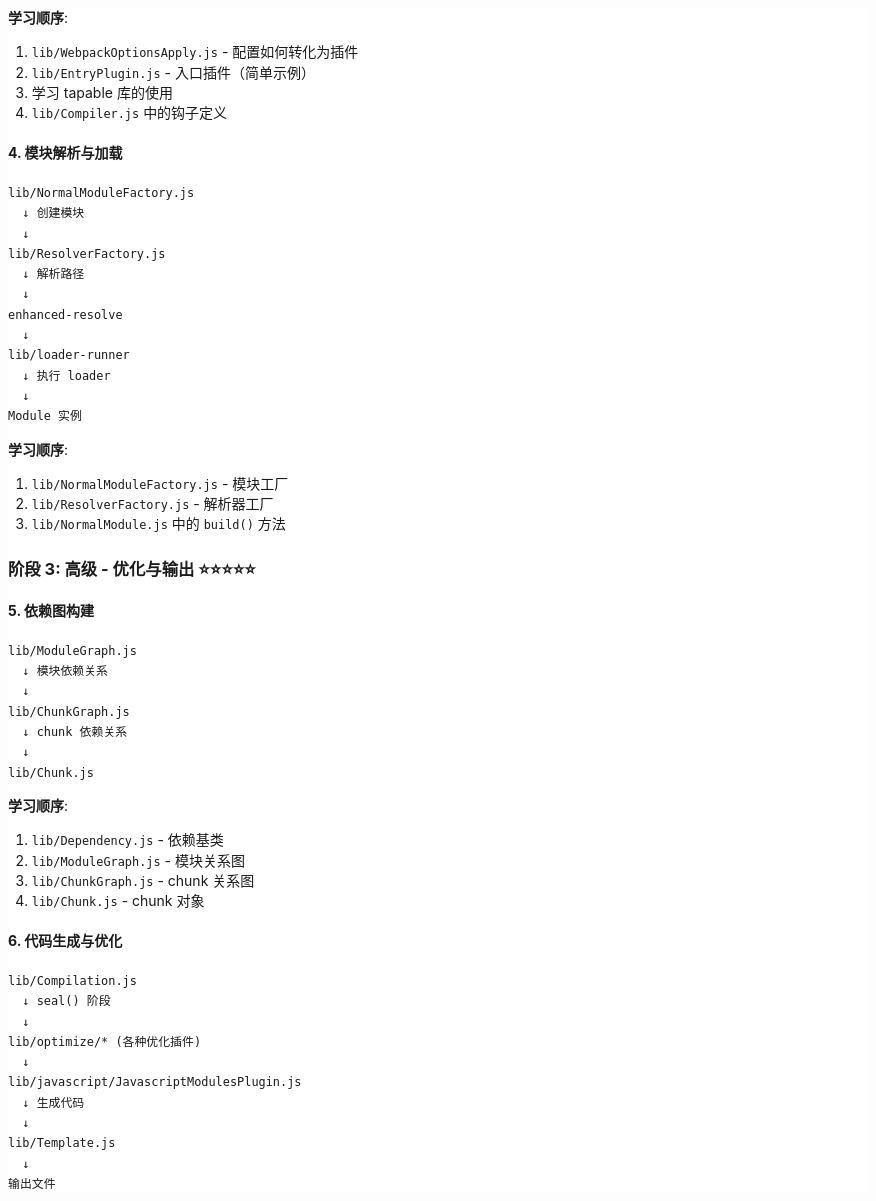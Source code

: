 **学习顺序**:
1. `lib/WebpackOptionsApply.js` - 配置如何转化为插件
2. `lib/EntryPlugin.js` - 入口插件（简单示例）
3. 学习 tapable 库的使用
4. `lib/Compiler.js` 中的钩子定义

#### 4. 模块解析与加载
```
lib/NormalModuleFactory.js
  ↓ 创建模块
  ↓
lib/ResolverFactory.js
  ↓ 解析路径
  ↓
enhanced-resolve
  ↓
lib/loader-runner
  ↓ 执行 loader
  ↓
Module 实例
```

**学习顺序**:
1. `lib/NormalModuleFactory.js` - 模块工厂
2. `lib/ResolverFactory.js` - 解析器工厂
3. `lib/NormalModule.js` 中的 `build()` 方法

### 阶段 3: 高级 - 优化与输出 ⭐⭐⭐⭐⭐

#### 5. 依赖图构建
```
lib/ModuleGraph.js
  ↓ 模块依赖关系
  ↓
lib/ChunkGraph.js
  ↓ chunk 依赖关系
  ↓
lib/Chunk.js
```

**学习顺序**:
1. `lib/Dependency.js` - 依赖基类
2. `lib/ModuleGraph.js` - 模块关系图
3. `lib/ChunkGraph.js` - chunk 关系图
4. `lib/Chunk.js` - chunk 对象

#### 6. 代码生成与优化
```
lib/Compilation.js
  ↓ seal() 阶段
  ↓
lib/optimize/* (各种优化插件)
  ↓
lib/javascript/JavascriptModulesPlugin.js
  ↓ 生成代码
  ↓
lib/Template.js
  ↓
输出文件
```
